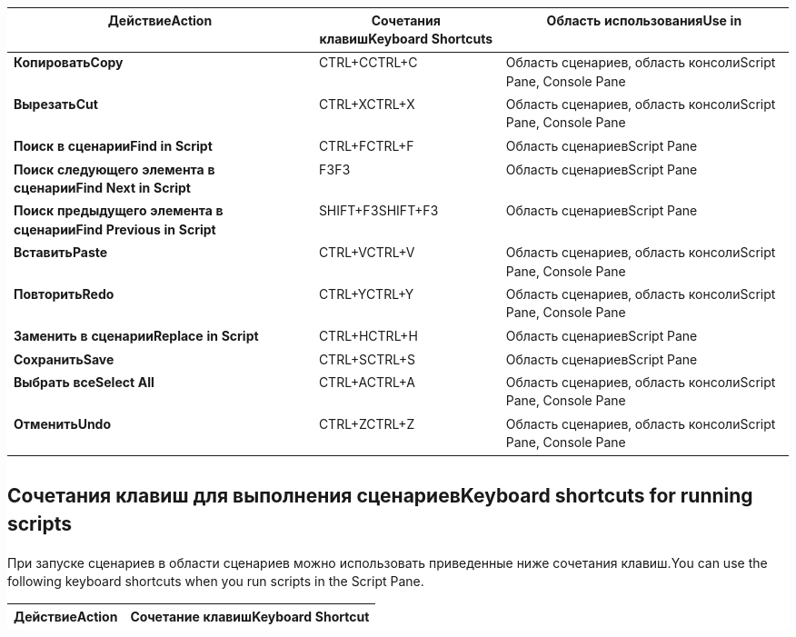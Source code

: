 |<span data-ttu-id="6f9a8-136">Действие</span><span class="sxs-lookup"><span data-stu-id="6f9a8-136">Action</span></span>|<span data-ttu-id="6f9a8-137">Сочетания клавиш</span><span class="sxs-lookup"><span data-stu-id="6f9a8-137">Keyboard Shortcuts</span></span>|<span data-ttu-id="6f9a8-138">Область использования</span><span class="sxs-lookup"><span data-stu-id="6f9a8-138">Use in</span></span>|
|----------|----------------------|----------|
|<span data-ttu-id="6f9a8-139">**Копировать**</span><span class="sxs-lookup"><span data-stu-id="6f9a8-139">**Copy**</span></span>|<span data-ttu-id="6f9a8-140">CTRL+C</span><span class="sxs-lookup"><span data-stu-id="6f9a8-140">CTRL+C</span></span>|<span data-ttu-id="6f9a8-141">Область сценариев, область консоли</span><span class="sxs-lookup"><span data-stu-id="6f9a8-141">Script Pane, Console Pane</span></span>|
|<span data-ttu-id="6f9a8-142">**Вырезать**</span><span class="sxs-lookup"><span data-stu-id="6f9a8-142">**Cut**</span></span>|<span data-ttu-id="6f9a8-143">CTRL+X</span><span class="sxs-lookup"><span data-stu-id="6f9a8-143">CTRL+X</span></span>|<span data-ttu-id="6f9a8-144">Область сценариев, область консоли</span><span class="sxs-lookup"><span data-stu-id="6f9a8-144">Script Pane, Console Pane</span></span>|
|<span data-ttu-id="6f9a8-145">**Поиск в сценарии**</span><span class="sxs-lookup"><span data-stu-id="6f9a8-145">**Find in Script**</span></span>|<span data-ttu-id="6f9a8-146">CTRL+F</span><span class="sxs-lookup"><span data-stu-id="6f9a8-146">CTRL+F</span></span>|<span data-ttu-id="6f9a8-147">Область сценариев</span><span class="sxs-lookup"><span data-stu-id="6f9a8-147">Script Pane</span></span>|
|<span data-ttu-id="6f9a8-148">**Поиск следующего элемента в сценарии**</span><span class="sxs-lookup"><span data-stu-id="6f9a8-148">**Find Next in Script**</span></span>|<span data-ttu-id="6f9a8-149">F3</span><span class="sxs-lookup"><span data-stu-id="6f9a8-149">F3</span></span>|<span data-ttu-id="6f9a8-150">Область сценариев</span><span class="sxs-lookup"><span data-stu-id="6f9a8-150">Script Pane</span></span>|
|<span data-ttu-id="6f9a8-151">**Поиск предыдущего элемента в сценарии**</span><span class="sxs-lookup"><span data-stu-id="6f9a8-151">**Find Previous in Script**</span></span>|<span data-ttu-id="6f9a8-152">SHIFT+F3</span><span class="sxs-lookup"><span data-stu-id="6f9a8-152">SHIFT+F3</span></span>|<span data-ttu-id="6f9a8-153">Область сценариев</span><span class="sxs-lookup"><span data-stu-id="6f9a8-153">Script Pane</span></span>|
|<span data-ttu-id="6f9a8-154">**Вставить**</span><span class="sxs-lookup"><span data-stu-id="6f9a8-154">**Paste**</span></span>|<span data-ttu-id="6f9a8-155">CTRL+V</span><span class="sxs-lookup"><span data-stu-id="6f9a8-155">CTRL+V</span></span>|<span data-ttu-id="6f9a8-156">Область сценариев, область консоли</span><span class="sxs-lookup"><span data-stu-id="6f9a8-156">Script Pane, Console Pane</span></span>|
|<span data-ttu-id="6f9a8-157">**Повторить**</span><span class="sxs-lookup"><span data-stu-id="6f9a8-157">**Redo**</span></span>|<span data-ttu-id="6f9a8-158">CTRL+Y</span><span class="sxs-lookup"><span data-stu-id="6f9a8-158">CTRL+Y</span></span>|<span data-ttu-id="6f9a8-159">Область сценариев, область консоли</span><span class="sxs-lookup"><span data-stu-id="6f9a8-159">Script Pane, Console Pane</span></span>|
|<span data-ttu-id="6f9a8-160">**Заменить в сценарии**</span><span class="sxs-lookup"><span data-stu-id="6f9a8-160">**Replace in Script**</span></span>|<span data-ttu-id="6f9a8-161">CTRL+H</span><span class="sxs-lookup"><span data-stu-id="6f9a8-161">CTRL+H</span></span>|<span data-ttu-id="6f9a8-162">Область сценариев</span><span class="sxs-lookup"><span data-stu-id="6f9a8-162">Script Pane</span></span>|
|<span data-ttu-id="6f9a8-163">**Сохранить**</span><span class="sxs-lookup"><span data-stu-id="6f9a8-163">**Save**</span></span>|<span data-ttu-id="6f9a8-164">CTRL+S</span><span class="sxs-lookup"><span data-stu-id="6f9a8-164">CTRL+S</span></span>|<span data-ttu-id="6f9a8-165">Область сценариев</span><span class="sxs-lookup"><span data-stu-id="6f9a8-165">Script Pane</span></span>|
|<span data-ttu-id="6f9a8-166">**Выбрать все**</span><span class="sxs-lookup"><span data-stu-id="6f9a8-166">**Select All**</span></span>|<span data-ttu-id="6f9a8-167">CTRL+A</span><span class="sxs-lookup"><span data-stu-id="6f9a8-167">CTRL+A</span></span>|<span data-ttu-id="6f9a8-168">Область сценариев, область консоли</span><span class="sxs-lookup"><span data-stu-id="6f9a8-168">Script Pane, Console Pane</span></span>|
|<span data-ttu-id="6f9a8-169">**Отменить**</span><span class="sxs-lookup"><span data-stu-id="6f9a8-169">**Undo**</span></span>|<span data-ttu-id="6f9a8-170">CTRL+Z</span><span class="sxs-lookup"><span data-stu-id="6f9a8-170">CTRL+Z</span></span>|<span data-ttu-id="6f9a8-171">Область сценариев, область консоли</span><span class="sxs-lookup"><span data-stu-id="6f9a8-171">Script Pane, Console Pane</span></span>|

## <a name="keyboard-shortcuts-for-running-scripts"></a><span data-ttu-id="6f9a8-172">Сочетания клавиш для выполнения сценариев</span><span class="sxs-lookup"><span data-stu-id="6f9a8-172">Keyboard shortcuts for running scripts</span></span>
<span data-ttu-id="6f9a8-173">При запуске сценариев в области сценариев можно использовать приведенные ниже сочетания клавиш.</span><span class="sxs-lookup"><span data-stu-id="6f9a8-173">You can use the following keyboard shortcuts when you run scripts in the Script Pane.</span></span>

|<span data-ttu-id="6f9a8-174">Действие</span><span class="sxs-lookup"><span data-stu-id="6f9a8-174">Action</span></span>|<span data-ttu-id="6f9a8-175">Сочетание клавиш</span><span class="sxs-lookup"><span data-stu-id="6f9a8-175">Keyboard Shortcut</span></span>|
|----------|---------------------|